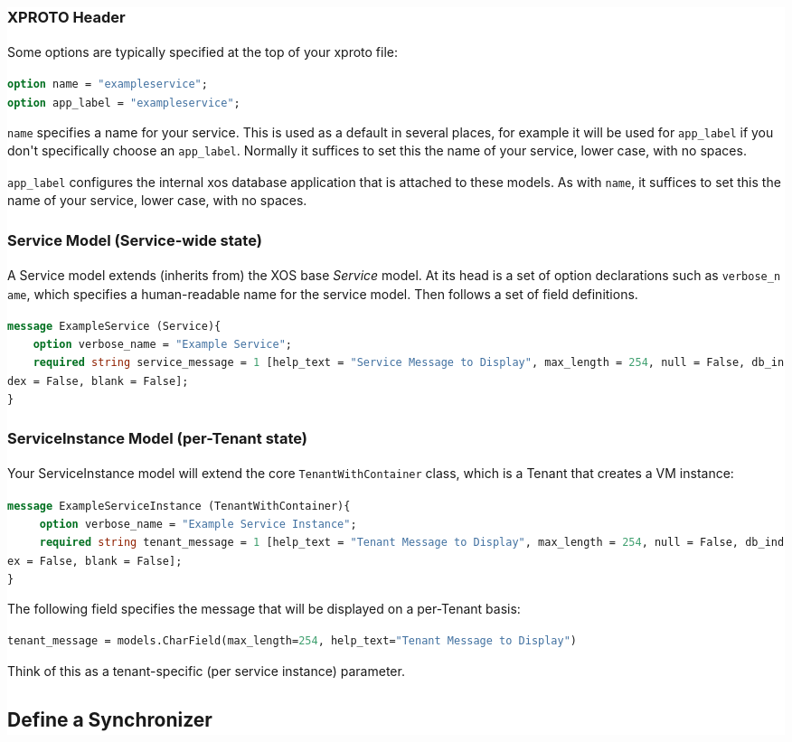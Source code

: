 ### XPROTO Header

Some options are typically specified at the top of your xproto file:

```protobuf
option name = "exampleservice";
option app_label = "exampleservice";
```

`name` specifies a name for your service. This is used as a default in several
places, for example it will be used for `app_label` if you don't specifically
choose an `app_label`. Normally it suffices to set this the name of your
service, lower case, with no spaces.

`app_label` configures the internal xos database application that is attached
to these models. As with `name`, it suffices to set this the name of your
service, lower case, with no spaces.

### Service Model (Service-wide state)

A Service model extends (inherits from) the XOS base *Service* model.  At its
head is a set of option declarations such as `verbose_name`, which specifies a
human-readable name for the service model. Then follows a set of field
definitions.

```protobuf
message ExampleService (Service){
    option verbose_name = "Example Service";
    required string service_message = 1 [help_text = "Service Message to Display", max_length = 254, null = False, db_index = False, blank = False];
}
```

### ServiceInstance Model (per-Tenant state)

Your ServiceInstance model will extend the core `TenantWithContainer` class,
which is a Tenant that creates a VM instance:

```protobuf
message ExampleServiceInstance (TenantWithContainer){
     option verbose_name = "Example Service Instance";
     required string tenant_message = 1 [help_text = "Tenant Message to Display", max_length = 254, null = False, db_index = False, blank = False];
}
```

The following field specifies the message that will be displayed on a
per-Tenant basis:

```protobuf
tenant_message = models.CharField(max_length=254, help_text="Tenant Message to Display")
```

Think of this as a tenant-specific (per service instance) parameter.

## Define a Synchronizer
